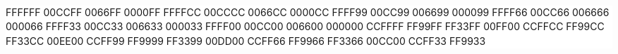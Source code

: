 </TR>
<tr>
<td BGCOLOR="#FFFFFF" HEIGHT="25" WIDTH="89">FFFFFF</TD>
<td BGCOLOR="#00CCFF" HEIGHT="25" WIDTH="89">00CCFF</TD>
<td BGCOLOR="#0066FF" HEIGHT="25" WIDTH="90">0066FF</TD>
<td BGCOLOR="#0000FF" HEIGHT="25" WIDTH="90">0000FF</TD>
</TR>
<tr>
<td BGCOLOR="#FFFFCC" HEIGHT="25" WIDTH="89">FFFFCC</TD>
<td BGCOLOR="#00CCCC" HEIGHT="25" WIDTH="89">00CCCC</TD>
<td BGCOLOR="#0066CC" HEIGHT="25" WIDTH="90">0066CC</TD>
<td BGCOLOR="#0000CC" HEIGHT="25" WIDTH="90">0000CC</TD>
</TR>
<tr>
<td BGCOLOR="#FFFF99" HEIGHT="25" WIDTH="89">FFFF99</TD>
<td BGCOLOR="#00CC99" HEIGHT="25" WIDTH="89">00CC99</TD>
<td BGCOLOR="#006699" HEIGHT="25" WIDTH="90">006699</TD>
<td BGCOLOR="#000099" HEIGHT="25" WIDTH="90">000099</TD>
</TR>
<tr>
<td BGCOLOR="#FFFF66" HEIGHT="25" WIDTH="89">FFFF66</TD>
<td BGCOLOR="#00CC66" HEIGHT="25" WIDTH="89">00CC66</TD>
<td BGCOLOR="#006666" HEIGHT="25" WIDTH="90">006666</TD>
<td BGCOLOR="#000066" HEIGHT="25" WIDTH="90">000066</TD>
</TR>
<tr>
<td BGCOLOR="#FFFF33" HEIGHT="25" WIDTH="89">FFFF33</TD>
<td BGCOLOR="#00CC33" HEIGHT="25" WIDTH="89">00CC33</TD>
<td BGCOLOR="#006633" HEIGHT="25" WIDTH="90">006633</TD>
<td BGCOLOR="#000033" HEIGHT="25" WIDTH="90">000033</TD>
</TR>
<tr>
<td BGCOLOR="#FFFF00" HEIGHT="19" WIDTH="89">FFFF00</TD>
<td BGCOLOR="#00CC00" HEIGHT="19" WIDTH="89">00CC00</TD>
<td BGCOLOR="#006600" HEIGHT="19" WIDTH="90">006600</TD>
<td BGCOLOR="#000000" HEIGHT="19" WIDTH="90">000000</TD>
</TR>
<tr>
<td BGCOLOR="#CCFFFF" HEIGHT="25" WIDTH="89">CCFFFF</TD>
<td BGCOLOR="#FF99FF" HEIGHT="25" WIDTH="89">FF99FF</TD>
<td BGCOLOR="#FF33FF" HEIGHT="25" WIDTH="90">FF33FF</TD>
<td BGCOLOR="#00FF00" HEIGHT="25" WIDTH="90">00FF00</TD>
</TR>
<tr>
<td BGCOLOR="#CCFFCC" HEIGHT="25" WIDTH="89">CCFFCC</TD>
<td BGCOLOR="#FF99CC" HEIGHT="25" WIDTH="89">FF99CC</TD>
<td BGCOLOR="#FF33CC" HEIGHT="25" WIDTH="90">FF33CC</TD>
<td BGCOLOR="#00EE00" HEIGHT="25" WIDTH="90">00EE00</TD>
</TR>
<tr>
<td BGCOLOR="#CCFF99" HEIGHT="25" WIDTH="89">CCFF99</TD>
<td BGCOLOR="#FF9999" HEIGHT="25" WIDTH="89">FF9999</TD>
<td BGCOLOR="#FF3399" HEIGHT="25" WIDTH="90">FF3399</TD>
<td BGCOLOR="#00DD00" HEIGHT="25" WIDTH="90">00DD00</TD>
</TR>
<tr>
<td BGCOLOR="#CCFF66" HEIGHT="25" WIDTH="89">CCFF66</TD>
<td BGCOLOR="#FF9966" HEIGHT="25" WIDTH="89">FF9966</TD>
<td BGCOLOR="#FF3366" HEIGHT="25" WIDTH="90">FF3366</TD>
<td BGCOLOR="#00CC00" HEIGHT="25" WIDTH="90">00CC00</TD>
</TR>
<tr>
<td BGCOLOR="#CCFF33" HEIGHT="25" WIDTH="89">CCFF33</TD>
<td BGCOLOR="#FF9933" HEIGHT="25" WIDTH="89">FF9933</TD>